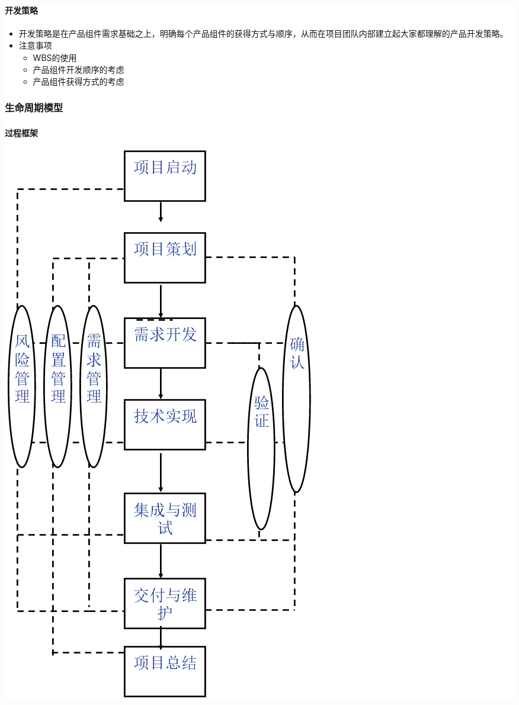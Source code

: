 #### 开发策略

+ 开发策略是在产品组件需求基础之上，明确每个产品组件的获得方式与顺序，从而在项目团队内部建立起大家都理解的产品开发策略。
+ 注意事项
  + WBS的使用
  + 产品组件开发顺序的考虑
  + 产品组件获得方式的考虑

### 生命周期模型

#### 过程框架

![image-20201110214953209](assets/image-20201110214953209.png)
